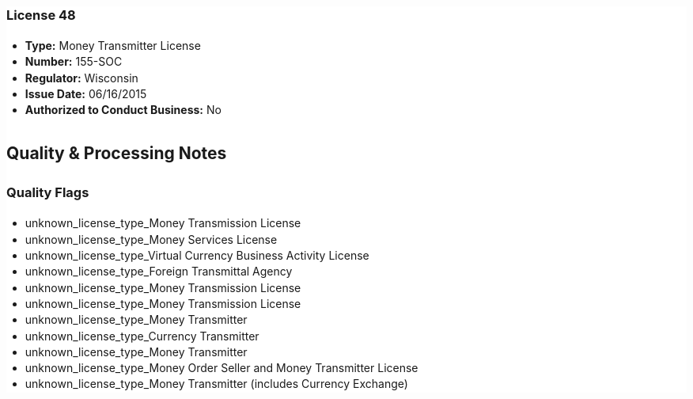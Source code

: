 ### License 48
- **Type:** Money Transmitter License
- **Number:** 155-SOC
- **Regulator:** Wisconsin
- **Issue Date:** 06/16/2015
- **Authorized to Conduct Business:** No

## Quality & Processing Notes
### Quality Flags
- unknown_license_type_Money Transmission License
- unknown_license_type_Money Services License
- unknown_license_type_Virtual Currency Business Activity License
- unknown_license_type_Foreign Transmittal Agency
- unknown_license_type_Money Transmission License
- unknown_license_type_Money Transmission License
- unknown_license_type_Money Transmitter
- unknown_license_type_Currency Transmitter
- unknown_license_type_Money Transmitter
- unknown_license_type_Money Order Seller and Money Transmitter License
- unknown_license_type_Money Transmitter (includes Currency Exchange)
